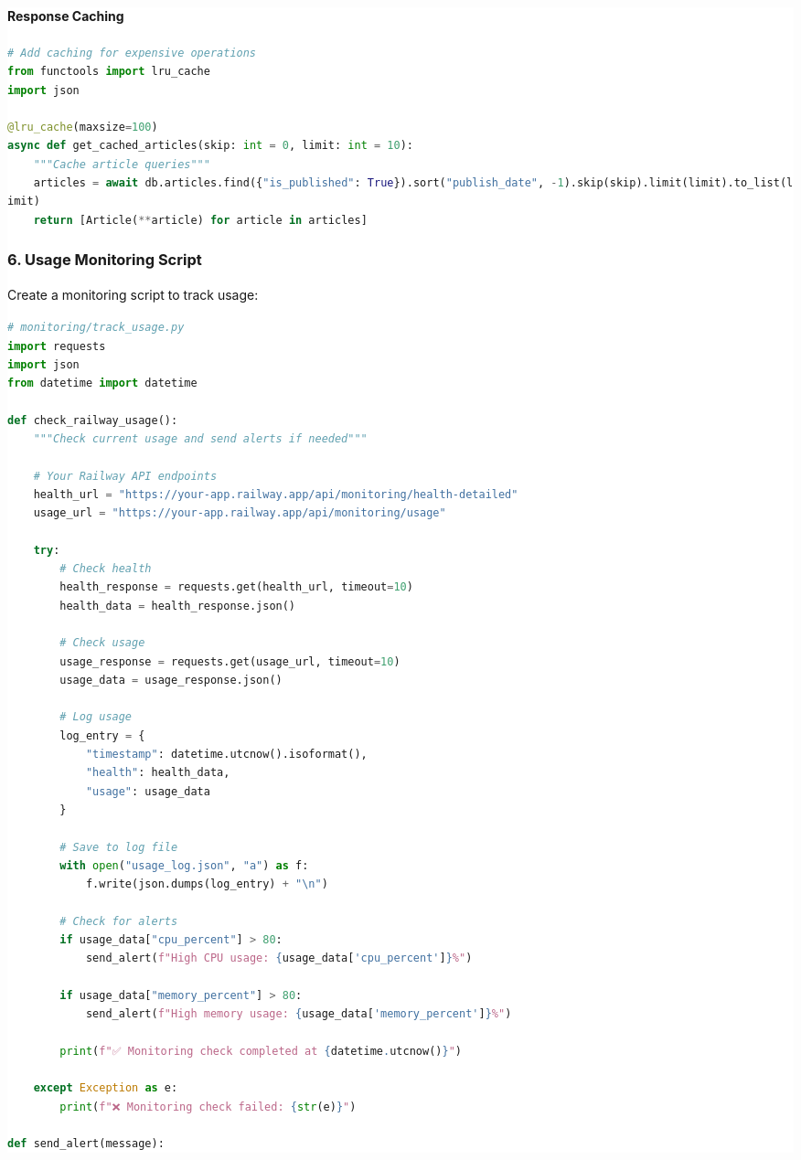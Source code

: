 #### Response Caching
```python
# Add caching for expensive operations
from functools import lru_cache
import json

@lru_cache(maxsize=100)
async def get_cached_articles(skip: int = 0, limit: int = 10):
    """Cache article queries"""
    articles = await db.articles.find({"is_published": True}).sort("publish_date", -1).skip(skip).limit(limit).to_list(limit)
    return [Article(**article) for article in articles]
```

### 6. Usage Monitoring Script

Create a monitoring script to track usage:

```python
# monitoring/track_usage.py
import requests
import json
from datetime import datetime

def check_railway_usage():
    """Check current usage and send alerts if needed"""
    
    # Your Railway API endpoints
    health_url = "https://your-app.railway.app/api/monitoring/health-detailed"
    usage_url = "https://your-app.railway.app/api/monitoring/usage"
    
    try:
        # Check health
        health_response = requests.get(health_url, timeout=10)
        health_data = health_response.json()
        
        # Check usage
        usage_response = requests.get(usage_url, timeout=10)
        usage_data = usage_response.json()
        
        # Log usage
        log_entry = {
            "timestamp": datetime.utcnow().isoformat(),
            "health": health_data,
            "usage": usage_data
        }
        
        # Save to log file
        with open("usage_log.json", "a") as f:
            f.write(json.dumps(log_entry) + "\n")
        
        # Check for alerts
        if usage_data["cpu_percent"] > 80:
            send_alert(f"High CPU usage: {usage_data['cpu_percent']}%")
        
        if usage_data["memory_percent"] > 80:
            send_alert(f"High memory usage: {usage_data['memory_percent']}%")
        
        print(f"✅ Monitoring check completed at {datetime.utcnow()}")
        
    except Exception as e:
        print(f"❌ Monitoring check failed: {str(e)}")

def send_alert(message):
```